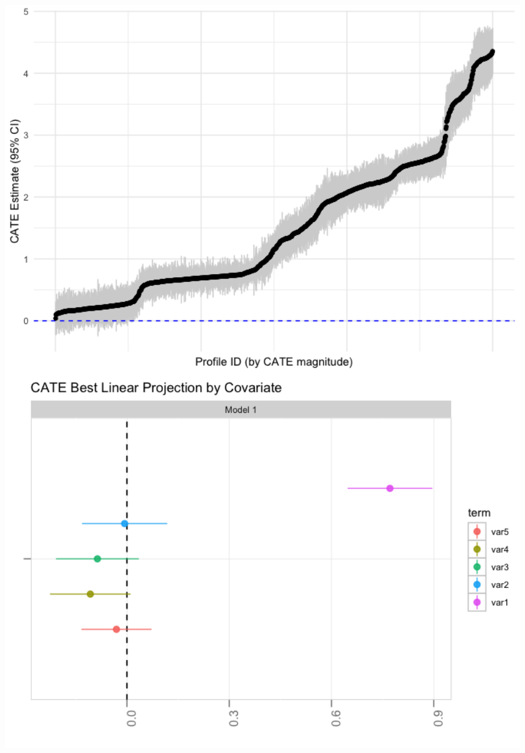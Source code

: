 <img src="man/figures/README-unnamed-chunk-5-3.png" width="100%" /><img src="man/figures/README-unnamed-chunk-5-4.png" width="100%" />
